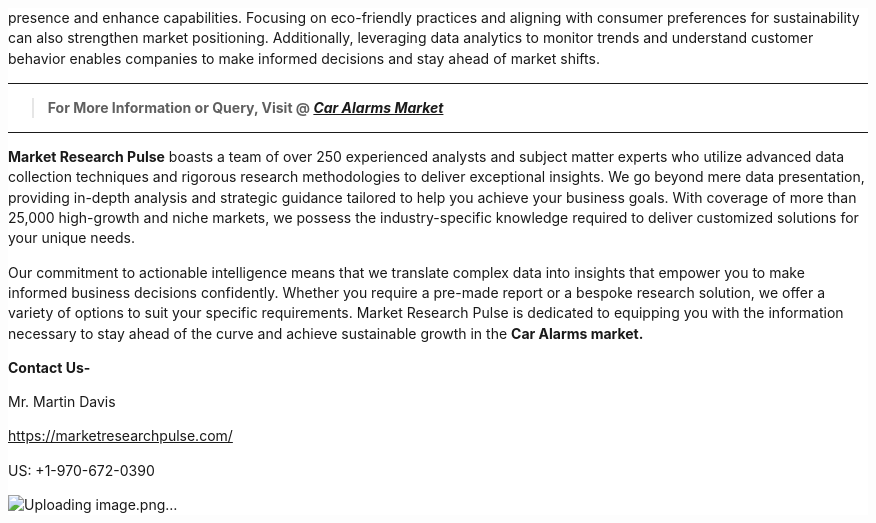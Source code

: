 presence and enhance capabilities. Focusing on eco-friendly practices and aligning with consumer preferences for sustainability can also strengthen market positioning. Additionally, leveraging data analytics to monitor trends and understand customer behavior enables companies to make informed decisions and stay ahead of market shifts.</p><hr /><blockquote><p><strong>For More Information or Query, Visit @&nbsp;<em><a href="https://marketresearchpulse.com/report/115182/car-alarms-market?utm_source=Linkedin&utm_medium=021">Car Alarms Market</a></em></strong></p></blockquote><hr /><p><strong>Market Research Pulse</strong> boasts a team of over 250 experienced analysts and subject matter experts who utilize advanced data collection techniques and rigorous research methodologies to deliver exceptional insights. We go beyond mere data presentation, providing in-depth analysis and strategic guidance tailored to help you achieve your business goals. With coverage of more than 25,000 high-growth and niche markets, we possess the industry-specific knowledge required to deliver customized solutions for your unique needs.</p><p>Our commitment to actionable intelligence means that we translate complex data into insights that empower you to make informed business decisions confidently. Whether you require a pre-made report or a bespoke research solution, we offer a variety of options to suit your specific requirements. Market Research Pulse is dedicated to equipping you with the information necessary to stay ahead of the curve and achieve sustainable growth in the <strong>Car Alarms market.</strong></p><p><strong>Contact Us-</strong></p><p>Mr. Martin Davis</p><p>https://marketresearchpulse.com/</p><p>US: +1-970-672-0390</p>
![Uploading image.png…]()
